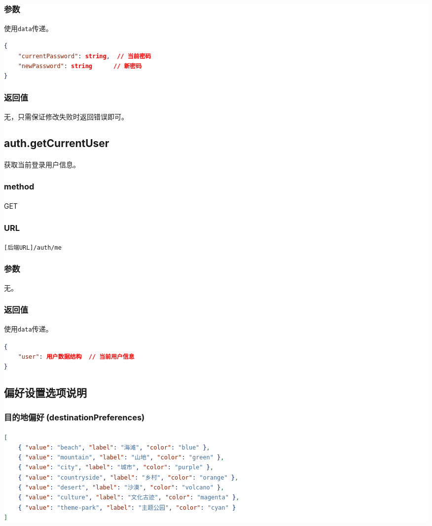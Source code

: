### 参数

使用`data`传递。

```json
{
    "currentPassword": string,  // 当前密码
    "newPassword": string      // 新密码
}
```

### 返回值

无，只需保证修改失败时返回错误即可。

## auth.getCurrentUser

获取当前登录用户信息。

### method

GET

### URL

`[后端URL]/auth/me`

### 参数

无。

### 返回值

使用`data`传递。

```json
{
    "user": 用户数据结构  // 当前用户信息
}
```

## 偏好设置选项说明

### 目的地偏好 (destinationPreferences)
```json
[
    { "value": "beach", "label": "海滩", "color": "blue" },
    { "value": "mountain", "label": "山地", "color": "green" },
    { "value": "city", "label": "城市", "color": "purple" },
    { "value": "countryside", "label": "乡村", "color": "orange" },
    { "value": "desert", "label": "沙漠", "color": "volcano" },
    { "value": "culture", "label": "文化古迹", "color": "magenta" },
    { "value": "theme-park", "label": "主题公园", "color": "cyan" }
]
```
